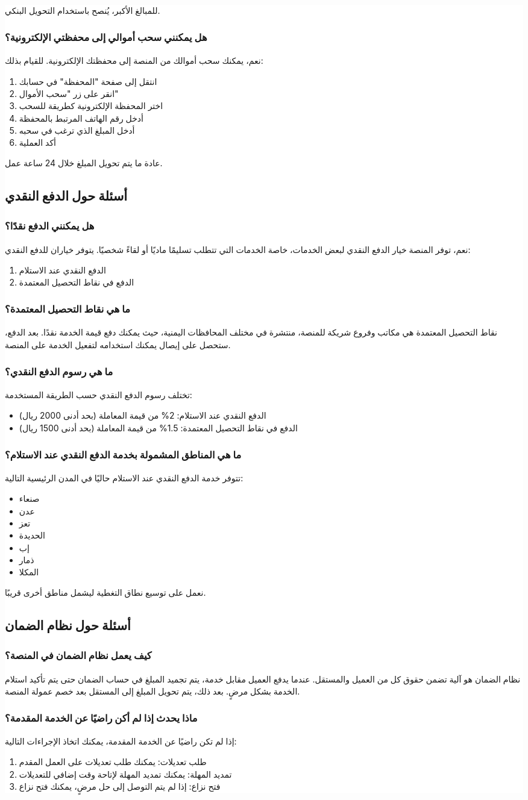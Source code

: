 للمبالغ الأكبر، يُنصح باستخدام التحويل البنكي.

### هل يمكنني سحب أموالي إلى محفظتي الإلكترونية؟
نعم، يمكنك سحب أموالك من المنصة إلى محفظتك الإلكترونية. للقيام بذلك:
1. انتقل إلى صفحة "المحفظة" في حسابك
2. انقر على زر "سحب الأموال"
3. اختر المحفظة الإلكترونية كطريقة للسحب
4. أدخل رقم الهاتف المرتبط بالمحفظة
5. أدخل المبلغ الذي ترغب في سحبه
6. أكد العملية

عادة ما يتم تحويل المبلغ خلال 24 ساعة عمل.

## أسئلة حول الدفع النقدي

### هل يمكنني الدفع نقدًا؟
نعم، توفر المنصة خيار الدفع النقدي لبعض الخدمات، خاصة الخدمات التي تتطلب تسليمًا ماديًا أو لقاءً شخصيًا. يتوفر خياران للدفع النقدي:
1. الدفع النقدي عند الاستلام
2. الدفع في نقاط التحصيل المعتمدة

### ما هي نقاط التحصيل المعتمدة؟
نقاط التحصيل المعتمدة هي مكاتب وفروع شريكة للمنصة، منتشرة في مختلف المحافظات اليمنية، حيث يمكنك دفع قيمة الخدمة نقدًا. بعد الدفع، ستحصل على إيصال يمكنك استخدامه لتفعيل الخدمة على المنصة.

### ما هي رسوم الدفع النقدي؟
تختلف رسوم الدفع النقدي حسب الطريقة المستخدمة:
- الدفع النقدي عند الاستلام: 2% من قيمة المعاملة (بحد أدنى 2000 ريال)
- الدفع في نقاط التحصيل المعتمدة: 1.5% من قيمة المعاملة (بحد أدنى 1500 ريال)

### ما هي المناطق المشمولة بخدمة الدفع النقدي عند الاستلام؟
تتوفر خدمة الدفع النقدي عند الاستلام حاليًا في المدن الرئيسية التالية:
- صنعاء
- عدن
- تعز
- الحديدة
- إب
- ذمار
- المكلا

نعمل على توسيع نطاق التغطية ليشمل مناطق أخرى قريبًا.

## أسئلة حول نظام الضمان

### كيف يعمل نظام الضمان في المنصة؟
نظام الضمان هو آلية تضمن حقوق كل من العميل والمستقل. عندما يدفع العميل مقابل خدمة، يتم تجميد المبلغ في حساب الضمان حتى يتم تأكيد استلام الخدمة بشكل مرضٍ. بعد ذلك، يتم تحويل المبلغ إلى المستقل بعد خصم عمولة المنصة.

### ماذا يحدث إذا لم أكن راضيًا عن الخدمة المقدمة؟
إذا لم تكن راضيًا عن الخدمة المقدمة، يمكنك اتخاذ الإجراءات التالية:
1. طلب تعديلات: يمكنك طلب تعديلات على العمل المقدم
2. تمديد المهلة: يمكنك تمديد المهلة لإتاحة وقت إضافي للتعديلات
3. فتح نزاع: إذا لم يتم التوصل إلى حل مرضٍ، يمكنك فتح نزاع
